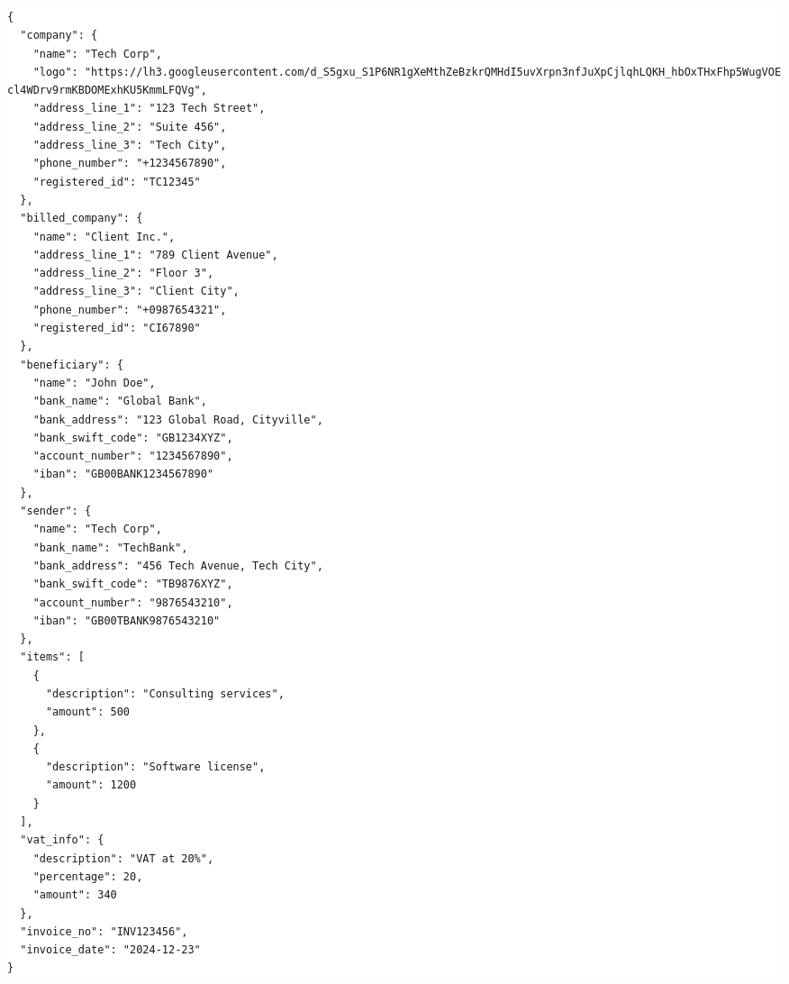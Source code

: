     {
      "company": {
        "name": "Tech Corp",
        "logo": "https://lh3.googleusercontent.com/d_S5gxu_S1P6NR1gXeMthZeBzkrQMHdI5uvXrpn3nfJuXpCjlqhLQKH_hbOxTHxFhp5WugVOEcl4WDrv9rmKBDOMExhKU5KmmLFQVg",
        "address_line_1": "123 Tech Street",
        "address_line_2": "Suite 456",
        "address_line_3": "Tech City",
        "phone_number": "+1234567890",
        "registered_id": "TC12345"
      },
      "billed_company": {
        "name": "Client Inc.",
        "address_line_1": "789 Client Avenue",
        "address_line_2": "Floor 3",
        "address_line_3": "Client City",
        "phone_number": "+0987654321",
        "registered_id": "CI67890"
      },
      "beneficiary": {
        "name": "John Doe",
        "bank_name": "Global Bank",
        "bank_address": "123 Global Road, Cityville",
        "bank_swift_code": "GB1234XYZ",
        "account_number": "1234567890",
        "iban": "GB00BANK1234567890"
      },
      "sender": {
        "name": "Tech Corp",
        "bank_name": "TechBank",
        "bank_address": "456 Tech Avenue, Tech City",
        "bank_swift_code": "TB9876XYZ",
        "account_number": "9876543210",
        "iban": "GB00TBANK9876543210"
      },
      "items": [
        {
          "description": "Consulting services",
          "amount": 500
        },
        {
          "description": "Software license",
          "amount": 1200
        }
      ],
      "vat_info": {
        "description": "VAT at 20%",
        "percentage": 20,
        "amount": 340
      },
      "invoice_no": "INV123456",
      "invoice_date": "2024-12-23"
    }
